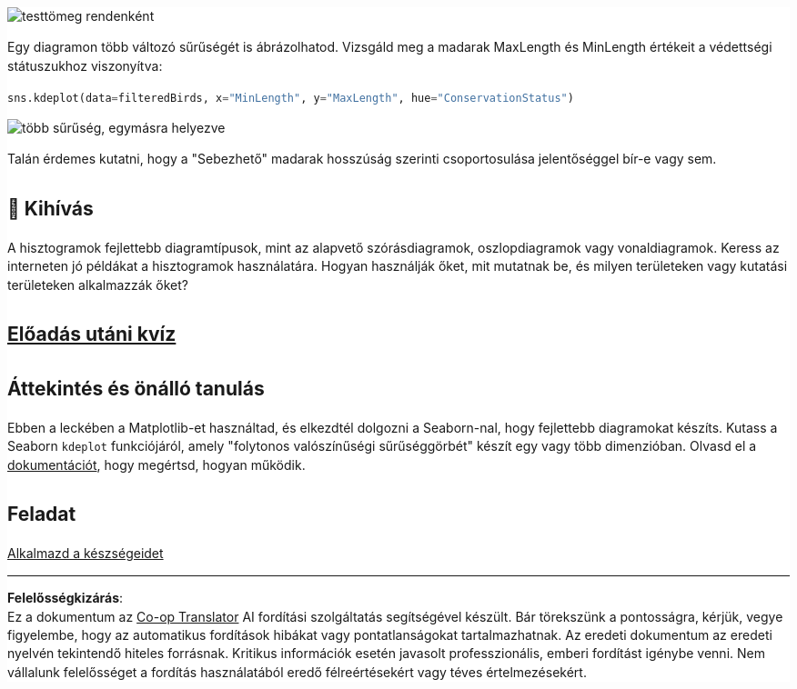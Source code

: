 ![testtömeg rendenként](../../../../3-Data-Visualization/10-visualization-distributions/images/density4.png)

Egy diagramon több változó sűrűségét is ábrázolhatod. Vizsgáld meg a madarak MaxLength és MinLength értékeit a védettségi státuszukhoz viszonyítva:

```python
sns.kdeplot(data=filteredBirds, x="MinLength", y="MaxLength", hue="ConservationStatus")
```

![több sűrűség, egymásra helyezve](../../../../3-Data-Visualization/10-visualization-distributions/images/multi.png)

Talán érdemes kutatni, hogy a "Sebezhető" madarak hosszúság szerinti csoportosulása jelentőséggel bír-e vagy sem.

## 🚀 Kihívás

A hisztogramok fejlettebb diagramtípusok, mint az alapvető szórásdiagramok, oszlopdiagramok vagy vonaldiagramok. Keress az interneten jó példákat a hisztogramok használatára. Hogyan használják őket, mit mutatnak be, és milyen területeken vagy kutatási területeken alkalmazzák őket?

## [Előadás utáni kvíz](https://ff-quizzes.netlify.app/en/ds/)

## Áttekintés és önálló tanulás

Ebben a leckében a Matplotlib-et használtad, és elkezdtél dolgozni a Seaborn-nal, hogy fejlettebb diagramokat készíts. Kutass a Seaborn `kdeplot` funkciójáról, amely "folytonos valószínűségi sűrűséggörbét" készít egy vagy több dimenzióban. Olvasd el a [dokumentációt](https://seaborn.pydata.org/generated/seaborn.kdeplot.html), hogy megértsd, hogyan működik.

## Feladat

[Alkalmazd a készségeidet](assignment.md)

---

**Felelősségkizárás**:  
Ez a dokumentum az [Co-op Translator](https://github.com/Azure/co-op-translator) AI fordítási szolgáltatás segítségével készült. Bár törekszünk a pontosságra, kérjük, vegye figyelembe, hogy az automatikus fordítások hibákat vagy pontatlanságokat tartalmazhatnak. Az eredeti dokumentum az eredeti nyelvén tekintendő hiteles forrásnak. Kritikus információk esetén javasolt professzionális, emberi fordítást igénybe venni. Nem vállalunk felelősséget a fordítás használatából eredő félreértésekért vagy téves értelmezésekért.